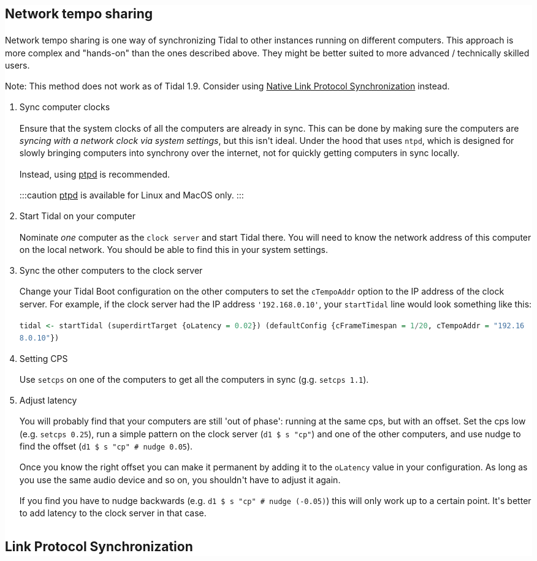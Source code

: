 ## Network tempo sharing

Network tempo sharing is one way of synchronizing Tidal to other instances running on different computers. This approach is more complex and "hands-on" than the ones described above. They might be better suited to more advanced / technically skilled users. 

Note: This method does not work as of Tidal 1.9. Consider using [Native Link Protocol Synchronization](#native-link-protocol-synchronization) instead.

1. Sync computer clocks

   Ensure that the system clocks of all the computers are already in sync. This can be done by making sure the computers are *syncing with a network clock via system settings*, but this isn't ideal. Under the hood that uses `ntpd`, which is designed for slowly bringing computers into synchrony over the internet, not for quickly getting computers in sync locally. 

   Instead, using [ptpd](https://github.com/ptpd/ptpd) is recommended. 

   :::caution
   [ptpd](https://github.com/ptpd/ptpd) is available for Linux and MacOS only.
   :::

2. Start Tidal on your computer

   Nominate *one* computer as the `clock server` and start Tidal there. You will need to know the network address of this computer on the local network. You should be able to find this in your system settings. 

3. Sync the other computers to the clock server

   Change your Tidal Boot configuration on the other computers to set the `cTempoAddr` option to the IP address of the clock server. For example, if the clock server had the IP address `'192.168.0.10'`, your `startTidal` line would look something like this: 

   ```haskell
   tidal <- startTidal (superdirtTarget {oLatency = 0.02}) (defaultConfig {cFrameTimespan = 1/20, cTempoAddr = "192.168.0.10"})
   ```

4. Setting CPS

   Use `setcps` on one of the computers to get all the computers in sync (g.g. `setcps 1.1`). 

5. Adjust latency

   You will probably find that your computers are still 'out of phase': running at the same cps, but with an offset. Set the cps low (e.g. `setcps 0.25`), run a simple pattern on the clock server (`d1 $ s "cp"`) and one of the other computers, and use nudge to find the offset (`d1 $ s "cp" # nudge 0.05`).

   Once you know the right offset you can make it permanent by adding it to the `oLatency` value in your configuration. As long as you use the same audio device and so on, you shouldn't have to adjust it again.

   If you find you have to nudge backwards (e.g. `d1 $ s "cp" # nudge (-0.05)`) this will only work up to a certain point. It's better to add latency to the clock server in that case. 

## Link Protocol Synchronization
